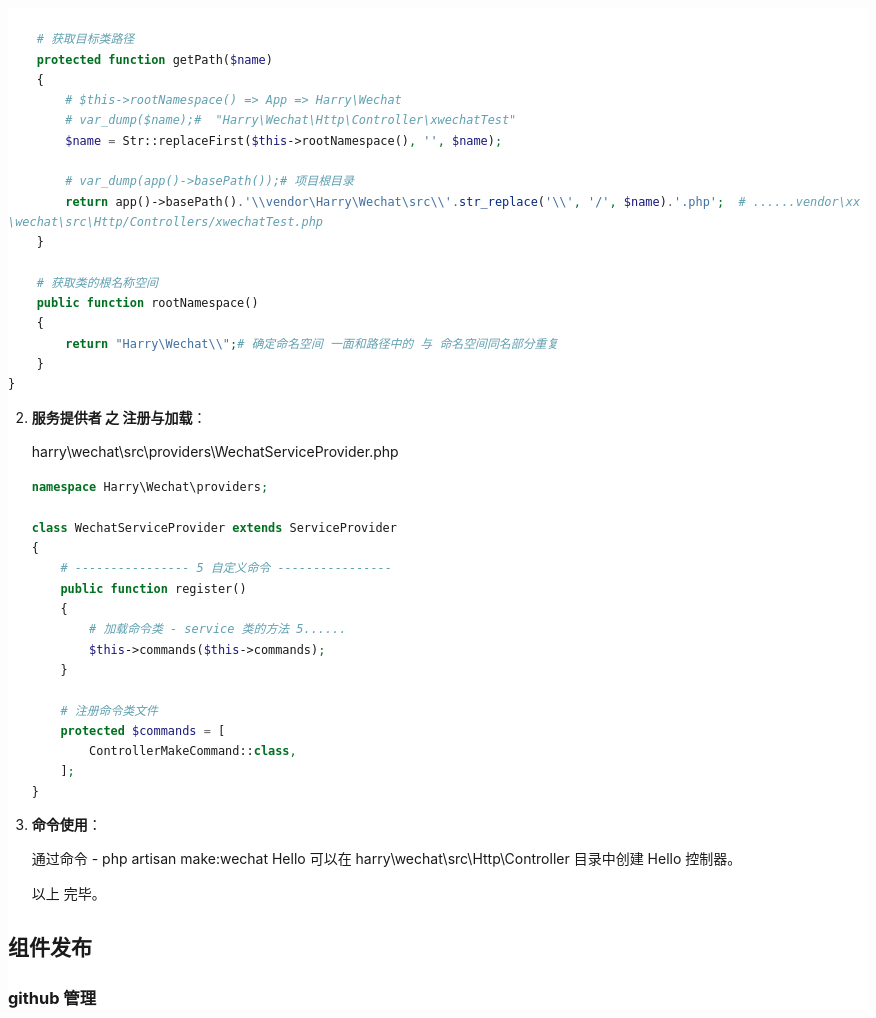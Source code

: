    ```php
   
       # 获取目标类路径
       protected function getPath($name)
       {
           # $this->rootNamespace() => App => Harry\Wechat
           # var_dump($name);#  "Harry\Wechat\Http\Controller\xwechatTest"
           $name = Str::replaceFirst($this->rootNamespace(), '', $name);
   
           # var_dump(app()->basePath());# 项目根目录
           return app()->basePath().'\\vendor\Harry\Wechat\src\\'.str_replace('\\', '/', $name).'.php';  # ......vendor\xx\wechat\src\Http/Controllers/xwechatTest.php
       }
   
       # 获取类的根名称空间
       public function rootNamespace()
       {
           return "Harry\Wechat\\";# 确定命名空间 一面和路径中的 与 命名空间同名部分重复
       }
   }
   ```

2. **服务提供者 之 注册与加载**：

   harry\wechat\src\providers\WechatServiceProvider.php

   ```php
   namespace Harry\Wechat\providers;
   
   class WechatServiceProvider extends ServiceProvider
   {
       # ---------------- 5 自定义命令 ----------------
       public function register()
       {
           # 加载命令类 - service 类的方法 5......
           $this->commands($this->commands);
       }
       
       # 注册命令类文件
       protected $commands = [
           ControllerMakeCommand::class,
       ];
   }
   ```

3. **命令使用**：

   通过命令 - php artisan make:wechat Hello 可以在 harry\wechat\src\Http\Controller 目录中创建 Hello 控制器。

   以上 完毕。

## 组件发布

### github 管理
